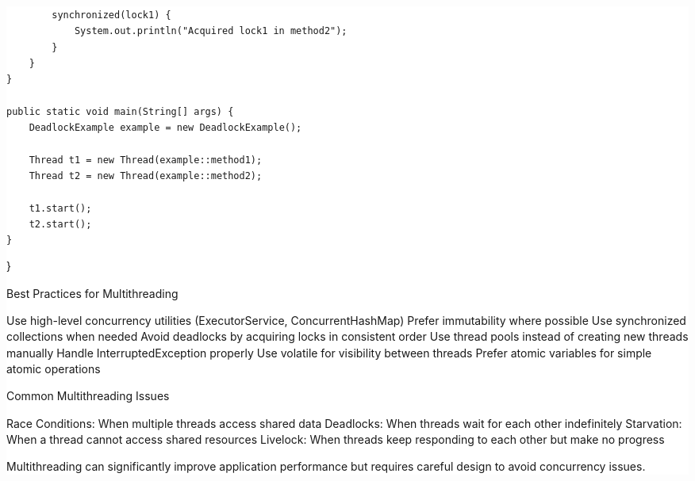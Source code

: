             synchronized(lock1) {
                System.out.println("Acquired lock1 in method2");
            }
        }
    }
    
    public static void main(String[] args) {
        DeadlockExample example = new DeadlockExample();
        
        Thread t1 = new Thread(example::method1);
        Thread t2 = new Thread(example::method2);
        
        t1.start();
        t2.start();
    }
}

Best Practices for Multithreading

Use high-level concurrency utilities (ExecutorService, ConcurrentHashMap)
Prefer immutability where possible
Use synchronized collections when needed
Avoid deadlocks by acquiring locks in consistent order
Use thread pools instead of creating new threads manually
Handle InterruptedException properly
Use volatile for visibility between threads
Prefer atomic variables for simple atomic operations

Common Multithreading Issues

Race Conditions: When multiple threads access shared data
Deadlocks: When threads wait for each other indefinitely
Starvation: When a thread cannot access shared resources
Livelock: When threads keep responding to each other but make no progress

Multithreading can significantly improve application performance but requires careful design to avoid concurrency issues.
